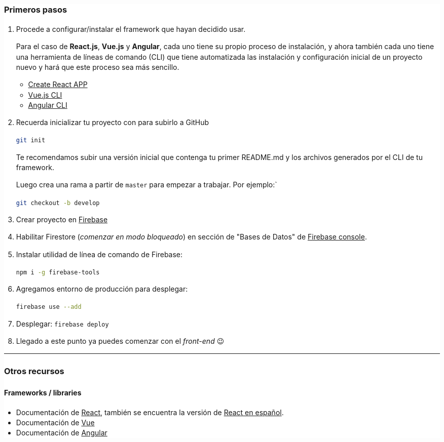 ### Primeros pasos

1. Procede a configurar/instalar el framework que hayan decidido usar.
  
    Para el caso de **React.js**, **Vue.js** y **Angular**, cada uno tiene
  su propio proceso de instalación, y ahora también cada uno tiene una 
  herramienta de líneas de comando (CLI) que tiene automatizada las instalación
  y configuración inicial de un proyecto nuevo y hará que este proceso
  sea más sencillo. 
  
    - [Create React APP](https://create-react-app.dev/docs/getting-started)
    - [Vue.js CLI](https://es-vuejs.github.io/vuejs.org/v2/guide/installation.html#CLI)
    - [Angular CLI](https://angular.io/cli)

2. Recuerda inicializar tu proyecto con para subirlo a GitHub
    ```sh
    git init
    ```
    Te recomendamos subir una versión inicial que contenga tu primer README.md y 
    los archivos generados por el CLI de tu framework.

    Luego crea una rama a partir de `master` para empezar a trabajar. Por ejemplo:`

   ```sh
   git checkout -b develop
   ```

3. Crear proyecto en [Firebase](https://firebase.google.com/)

4. Habilitar Firestore (_comenzar en modo bloqueado_) en sección de "Bases de
   Datos" de [Firebase console](https://console.firebase.google.com/).

5. Instalar utilidad de línea de comando de Firebase:

   ```sh
   npm i -g firebase-tools
   ```

7. Agregamos entorno de producción para desplegar:

   ```sh
   firebase use --add
   ```

8. Desplegar: `firebase deploy`

9. Llegado a este punto ya puedes comenzar con el _front-end_ :wink:

***



### Otros recursos

#### Frameworks / libraries

* Documentación de [React](https://reactjs.org/), también se encuentra la versión de [React en español](https://es.reactjs.org).
* Documentación de [Vue](https://vuejs.org/)
* Documentación de [Angular](https://angular.io/)
